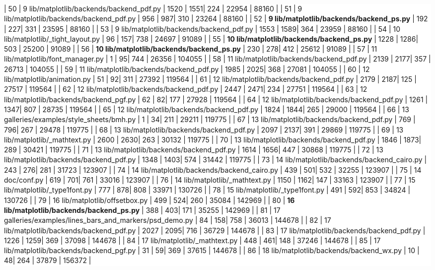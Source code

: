 | 50 | 9 lib/matplotlib/backends/backend_pdf.py | 1520 | 1551| 224 | 22954 | 88160 | 
| 51 | 9 lib/matplotlib/backends/backend_pdf.py | 956 | 987| 310 | 23264 | 88160 | 
| 52 | **9 lib/matplotlib/backends/backend_ps.py** | 192 | 227| 331 | 23595 | 88160 | 
| 53 | 9 lib/matplotlib/backends/backend_pdf.py | 1553 | 1589| 364 | 23959 | 88160 | 
| 54 | 10 lib/matplotlib/_tight_layout.py | 96 | 157| 738 | 24697 | 91089 | 
| 55 | **10 lib/matplotlib/backends/backend_ps.py** | 1228 | 1286| 503 | 25200 | 91089 | 
| 56 | **10 lib/matplotlib/backends/backend_ps.py** | 230 | 278| 412 | 25612 | 91089 | 
| 57 | 11 lib/matplotlib/font_manager.py | 1 | 95| 744 | 26356 | 104055 | 
| 58 | 11 lib/matplotlib/backends/backend_pdf.py | 2139 | 2177| 357 | 26713 | 104055 | 
| 59 | 11 lib/matplotlib/backends/backend_pdf.py | 1985 | 2025| 368 | 27081 | 104055 | 
| 60 | 12 lib/matplotlib/animation.py | 51 | 92| 311 | 27392 | 119564 | 
| 61 | 12 lib/matplotlib/backends/backend_pdf.py | 2179 | 2187| 125 | 27517 | 119564 | 
| 62 | 12 lib/matplotlib/backends/backend_pdf.py | 2447 | 2471| 234 | 27751 | 119564 | 
| 63 | 12 lib/matplotlib/backends/backend_pgf.py | 62 | 82| 177 | 27928 | 119564 | 
| 64 | 12 lib/matplotlib/backends/backend_pdf.py | 1261 | 1347| 807 | 28735 | 119564 | 
| 65 | 12 lib/matplotlib/backends/backend_pdf.py | 1824 | 1844| 265 | 29000 | 119564 | 
| 66 | 13 galleries/examples/style_sheets/bmh.py | 1 | 34| 211 | 29211 | 119775 | 
| 67 | 13 lib/matplotlib/backends/backend_pdf.py | 769 | 796| 267 | 29478 | 119775 | 
| 68 | 13 lib/matplotlib/backends/backend_pdf.py | 2097 | 2137| 391 | 29869 | 119775 | 
| 69 | 13 lib/matplotlib/_mathtext.py | 2600 | 2630| 263 | 30132 | 119775 | 
| 70 | 13 lib/matplotlib/backends/backend_pdf.py | 1846 | 1873| 289 | 30421 | 119775 | 
| 71 | 13 lib/matplotlib/backends/backend_pdf.py | 1614 | 1656| 447 | 30868 | 119775 | 
| 72 | 13 lib/matplotlib/backends/backend_pdf.py | 1348 | 1403| 574 | 31442 | 119775 | 
| 73 | 14 lib/matplotlib/backends/backend_cairo.py | 243 | 276| 281 | 31723 | 123907 | 
| 74 | 14 lib/matplotlib/backends/backend_cairo.py | 439 | 501| 532 | 32255 | 123907 | 
| 75 | 14 doc/conf.py | 619 | 701| 761 | 33016 | 123907 | 
| 76 | 14 lib/matplotlib/_mathtext.py | 1150 | 1162| 147 | 33163 | 123907 | 
| 77 | 15 lib/matplotlib/_type1font.py | 777 | 878| 808 | 33971 | 130726 | 
| 78 | 15 lib/matplotlib/_type1font.py | 491 | 592| 853 | 34824 | 130726 | 
| 79 | 16 lib/matplotlib/offsetbox.py | 499 | 524| 260 | 35084 | 142969 | 
| 80 | **16 lib/matplotlib/backends/backend_ps.py** | 388 | 403| 171 | 35255 | 142969 | 
| 81 | 17 galleries/examples/lines_bars_and_markers/psd_demo.py | 84 | 158| 758 | 36013 | 144678 | 
| 82 | 17 lib/matplotlib/backends/backend_pdf.py | 2027 | 2095| 716 | 36729 | 144678 | 
| 83 | 17 lib/matplotlib/backends/backend_pdf.py | 1226 | 1259| 369 | 37098 | 144678 | 
| 84 | 17 lib/matplotlib/_mathtext.py | 448 | 461| 148 | 37246 | 144678 | 
| 85 | 17 lib/matplotlib/backends/backend_pgf.py | 31 | 59| 369 | 37615 | 144678 | 
| 86 | 18 lib/matplotlib/backends/backend_wx.py | 10 | 48| 264 | 37879 | 156372 | 